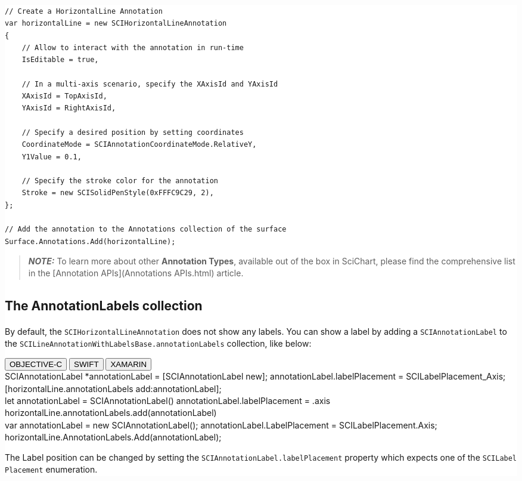     // Create a HorizontalLine Annotation
    var horizontalLine = new SCIHorizontalLineAnnotation
    {
        // Allow to interact with the annotation in run-time
        IsEditable = true,

        // In a multi-axis scenario, specify the XAxisId and YAxisId
        XAxisId = TopAxisId,
        YAxisId = RightAxisId,

        // Specify a desired position by setting coordinates
        CoordinateMode = SCIAnnotationCoordinateMode.RelativeY,
        Y1Value = 0.1,

        // Specify the stroke color for the annotation
        Stroke = new SCISolidPenStyle(0xFFFC9C29, 2),
    };

    // Add the annotation to the Annotations collection of the surface
    Surface.Annotations.Add(horizontalLine);
</div>

> **_NOTE:_** To learn more about other **Annotation Types**, available out of the box in SciChart, please find the comprehensive list in the [Annotation APIs](Annotations APIs.html) article.

## The AnnotationLabels collection
By default, the `SCIHorizontalLineAnnotation` does not show any labels. You can show a label by adding a `SCIAnnotationLabel` to the `SCILineAnnotationWithLabelsBase.annotationLabels` collection, like below:

<div class="code-snippet-tabs">
  <button class="code-snippet-tab" onclick="showCodeFor(event, 'objectivec')">OBJECTIVE-C</button>
  <button class="code-snippet-tab" onclick="showCodeFor(event, 'swift')">SWIFT</button>
  <button class="code-snippet-tab" onclick="showCodeFor(event, 'cs')">XAMARIN</button>
</div>
<div class="code-snippet" id="objectivec">
    SCIAnnotationLabel *annotationLabel = [SCIAnnotationLabel new];
    annotationLabel.labelPlacement = SCILabelPlacement_Axis;
    [horizontalLine.annotationLabels add:annotationLabel];
</div>
<div class="code-snippet" id="swift">
    let annotationLabel = SCIAnnotationLabel()
    annotationLabel.labelPlacement = .axis
    horizontalLine.annotationLabels.add(annotationLabel)
</div>
<div class="code-snippet" id="cs">
    var annotationLabel = new SCIAnnotationLabel();
    annotationLabel.LabelPlacement = SCILabelPlacement.Axis;
    horizontalLine.AnnotationLabels.Add(annotationLabel);
</div>

The Label position can be changed by setting the `SCIAnnotationLabel.labelPlacement` property which expects one of the `SCILabelPlacement` enumeration.
